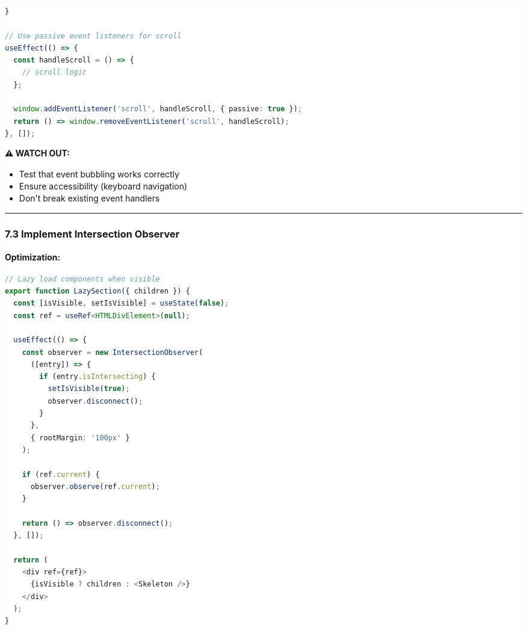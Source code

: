 ```typescript
}

// Use passive event listeners for scroll
useEffect(() => {
  const handleScroll = () => {
    // scroll logic
  };

  window.addEventListener('scroll', handleScroll, { passive: true });
  return () => window.removeEventListener('scroll', handleScroll);
}, []);
```

**⚠️ WATCH OUT:**
- Test that event bubbling works correctly
- Ensure accessibility (keyboard navigation)
- Don't break existing event handlers

---

### 7.3 Implement Intersection Observer

**Optimization:**
```typescript
// Lazy load components when visible
export function LazySection({ children }) {
  const [isVisible, setIsVisible] = useState(false);
  const ref = useRef<HTMLDivElement>(null);

  useEffect(() => {
    const observer = new IntersectionObserver(
      ([entry]) => {
        if (entry.isIntersecting) {
          setIsVisible(true);
          observer.disconnect();
        }
      },
      { rootMargin: '100px' }
    );

    if (ref.current) {
      observer.observe(ref.current);
    }

    return () => observer.disconnect();
  }, []);

  return (
    <div ref={ref}>
      {isVisible ? children : <Skeleton />}
    </div>
  );
}
```
